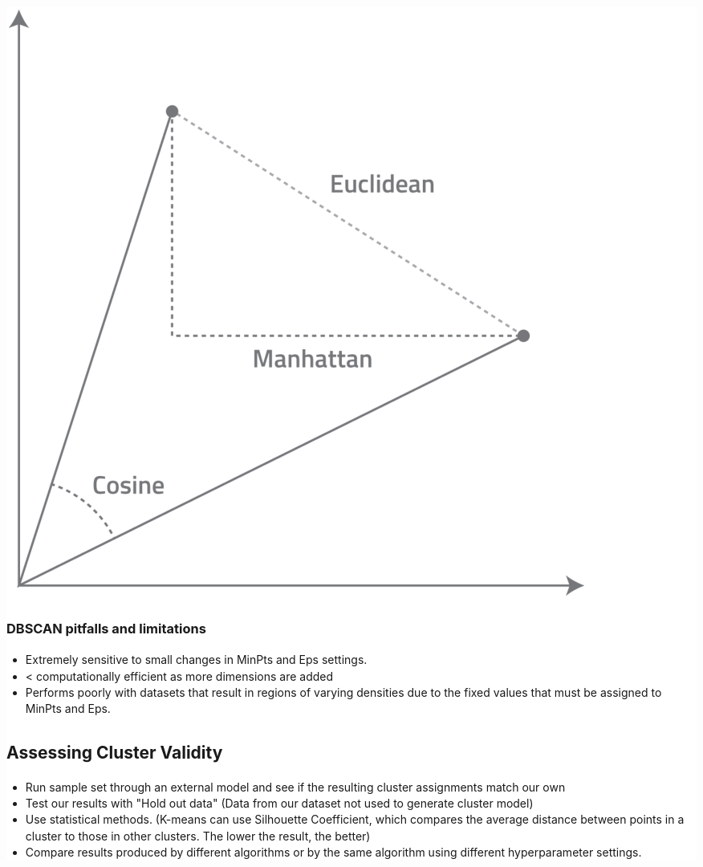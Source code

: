 ![Euclidean, Manhattan and Cosine Distances](./Distance-Algorithms.png)

### DBSCAN pitfalls and limitations

* Extremely sensitive to small changes in MinPts and Eps settings.
* < computationally efficient as more dimensions are added
* Performs poorly with datasets that result in regions of varying densities due to the fixed values that must be assigned to MinPts and Eps.

## Assessing Cluster Validity

* Run sample set through an external model and see if the resulting cluster assignments match our own
* Test our results with "Hold out data" (Data from our dataset not used to generate cluster model)
* Use statistical methods. (K-means can use Silhouette Coefficient, which compares the average distance between points in a cluster to those in other clusters. The lower the result, the better)
* Compare results produced by different algorithms or by the same algorithm using different hyperparameter settings.
